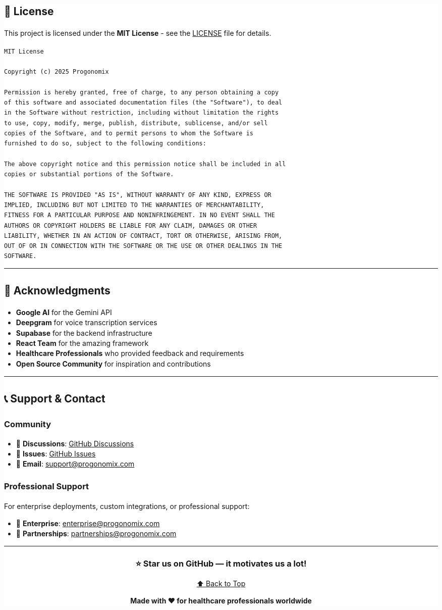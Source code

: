 ## 📄 License

This project is licensed under the **MIT License** - see the [LICENSE](LICENSE) file for details.

```
MIT License

Copyright (c) 2025 Progonomix

Permission is hereby granted, free of charge, to any person obtaining a copy
of this software and associated documentation files (the "Software"), to deal
in the Software without restriction, including without limitation the rights
to use, copy, modify, merge, publish, distribute, sublicense, and/or sell
copies of the Software, and to permit persons to whom the Software is
furnished to do so, subject to the following conditions:

The above copyright notice and this permission notice shall be included in all
copies or substantial portions of the Software.

THE SOFTWARE IS PROVIDED "AS IS", WITHOUT WARRANTY OF ANY KIND, EXPRESS OR
IMPLIED, INCLUDING BUT NOT LIMITED TO THE WARRANTIES OF MERCHANTABILITY,
FITNESS FOR A PARTICULAR PURPOSE AND NONINFRINGEMENT. IN NO EVENT SHALL THE
AUTHORS OR COPYRIGHT HOLDERS BE LIABLE FOR ANY CLAIM, DAMAGES OR OTHER
LIABILITY, WHETHER IN AN ACTION OF CONTRACT, TORT OR OTHERWISE, ARISING FROM,
OUT OF OR IN CONNECTION WITH THE SOFTWARE OR THE USE OR OTHER DEALINGS IN THE
SOFTWARE.
```

---

## 🙏 Acknowledgments

- **Google AI** for the Gemini API
- **Deepgram** for voice transcription services
- **Supabase** for the backend infrastructure
- **React Team** for the amazing framework
- **Healthcare Professionals** who provided feedback and requirements
- **Open Source Community** for inspiration and contributions

---

## 📞 Support & Contact

### Community
- 💬 **Discussions**: [GitHub Discussions](https://github.com/yourusername/progonomix/discussions)
- 🐛 **Issues**: [GitHub Issues](https://github.com/yourusername/progonomix/issues)
- 📧 **Email**: support@progonomix.com

### Professional Support
For enterprise deployments, custom integrations, or professional support:
- 🏢 **Enterprise**: enterprise@progonomix.com
- 💼 **Partnerships**: partnerships@progonomix.com

---

<div align="center">

### ⭐ Star us on GitHub — it motivates us a lot!

[⬆ Back to Top](#progonomix-)

**Made with ❤️ for healthcare professionals worldwide**

</div>